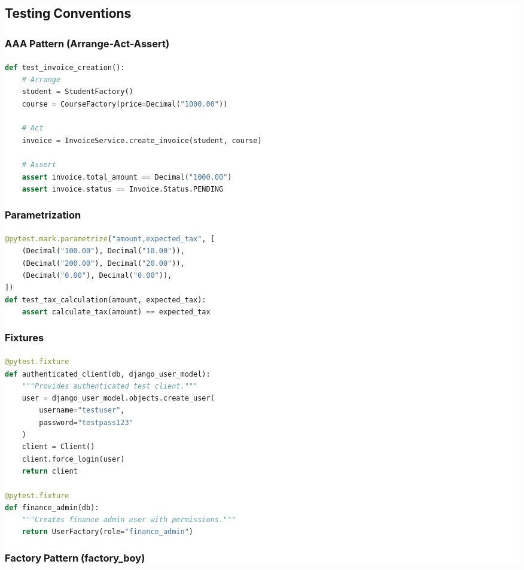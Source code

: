 ## Testing Conventions

### AAA Pattern (Arrange-Act-Assert)

```python
def test_invoice_creation():
    # Arrange
    student = StudentFactory()
    course = CourseFactory(price=Decimal("1000.00"))
    
    # Act
    invoice = InvoiceService.create_invoice(student, course)
    
    # Assert
    assert invoice.total_amount == Decimal("1000.00")
    assert invoice.status == Invoice.Status.PENDING
```

### Parametrization

```python
@pytest.mark.parametrize("amount,expected_tax", [
    (Decimal("100.00"), Decimal("10.00")),
    (Decimal("200.00"), Decimal("20.00")),
    (Decimal("0.00"), Decimal("0.00")),
])
def test_tax_calculation(amount, expected_tax):
    assert calculate_tax(amount) == expected_tax
```

### Fixtures

```python
@pytest.fixture
def authenticated_client(db, django_user_model):
    """Provides authenticated test client."""
    user = django_user_model.objects.create_user(
        username="testuser",
        password="testpass123"
    )
    client = Client()
    client.force_login(user)
    return client

@pytest.fixture
def finance_admin(db):
    """Creates finance admin user with permissions."""
    return UserFactory(role="finance_admin")
```

### Factory Pattern (factory_boy)
